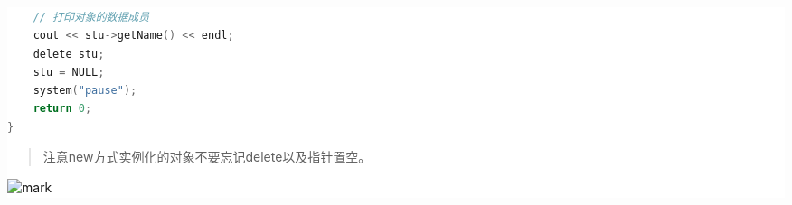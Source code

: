 ```c
	// 打印对象的数据成员
	cout << stu->getName() << endl;
	delete stu;
	stu = NULL;
	system("pause");
	return 0;
}
```

>注意new方式实例化的对象不要忘记delete以及指针置空。

![mark](http://myphoto.mtianyan.cn/blog/180711/c4J8BDmg6l.png?imageslim)
